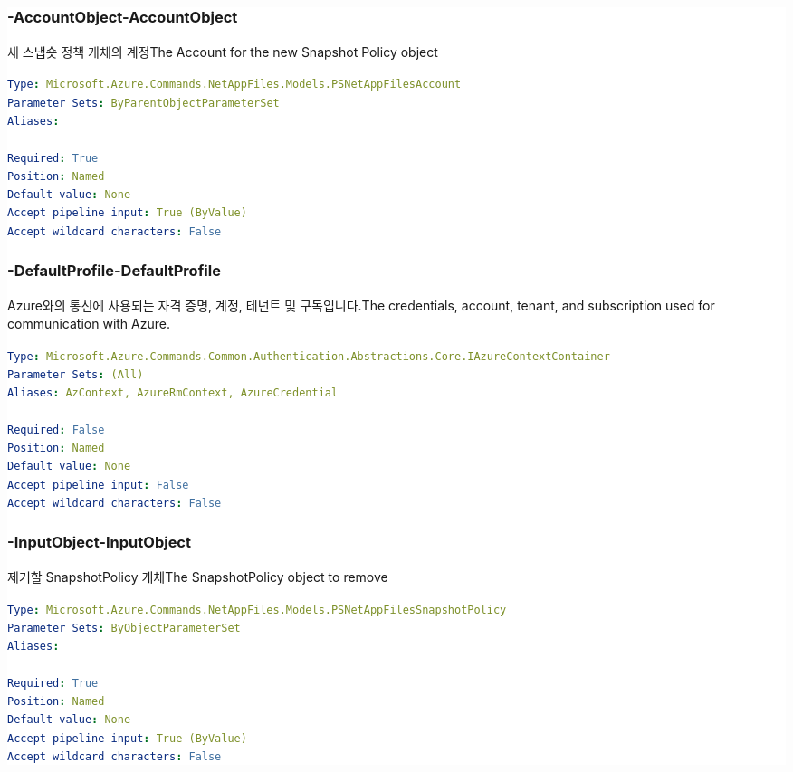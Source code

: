 ### <span data-ttu-id="e87c3-117">-AccountObject</span><span class="sxs-lookup"><span data-stu-id="e87c3-117">-AccountObject</span></span>
<span data-ttu-id="e87c3-118">새 스냅숏 정책 개체의 계정</span><span class="sxs-lookup"><span data-stu-id="e87c3-118">The Account for the new Snapshot Policy object</span></span>

```yaml
Type: Microsoft.Azure.Commands.NetAppFiles.Models.PSNetAppFilesAccount
Parameter Sets: ByParentObjectParameterSet
Aliases:

Required: True
Position: Named
Default value: None
Accept pipeline input: True (ByValue)
Accept wildcard characters: False
```

### <span data-ttu-id="e87c3-119">-DefaultProfile</span><span class="sxs-lookup"><span data-stu-id="e87c3-119">-DefaultProfile</span></span>
<span data-ttu-id="e87c3-120">Azure와의 통신에 사용되는 자격 증명, 계정, 테넌트 및 구독입니다.</span><span class="sxs-lookup"><span data-stu-id="e87c3-120">The credentials, account, tenant, and subscription used for communication with Azure.</span></span>

```yaml
Type: Microsoft.Azure.Commands.Common.Authentication.Abstractions.Core.IAzureContextContainer
Parameter Sets: (All)
Aliases: AzContext, AzureRmContext, AzureCredential

Required: False
Position: Named
Default value: None
Accept pipeline input: False
Accept wildcard characters: False
```

### <span data-ttu-id="e87c3-121">-InputObject</span><span class="sxs-lookup"><span data-stu-id="e87c3-121">-InputObject</span></span>
<span data-ttu-id="e87c3-122">제거할 SnapshotPolicy 개체</span><span class="sxs-lookup"><span data-stu-id="e87c3-122">The SnapshotPolicy object to remove</span></span>

```yaml
Type: Microsoft.Azure.Commands.NetAppFiles.Models.PSNetAppFilesSnapshotPolicy
Parameter Sets: ByObjectParameterSet
Aliases:

Required: True
Position: Named
Default value: None
Accept pipeline input: True (ByValue)
Accept wildcard characters: False
```
